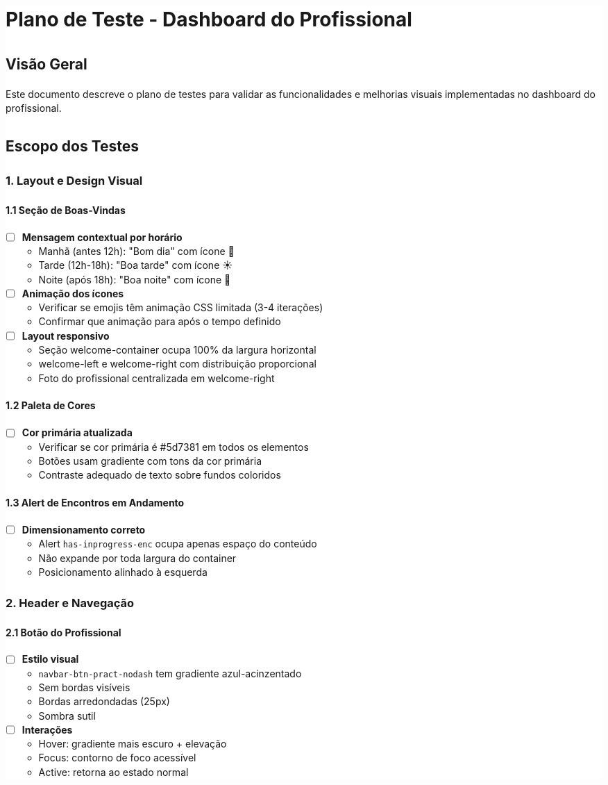 # Plano de Teste - Dashboard do Profissional

## Visão Geral
Este documento descreve o plano de testes para validar as funcionalidades e melhorias visuais implementadas no dashboard do profissional.

## Escopo dos Testes

### 1. Layout e Design Visual

#### 1.1 Seção de Boas-Vindas
- [ ] **Mensagem contextual por horário**
  - Manhã (antes 12h): "Bom dia" com ícone 🌅
  - Tarde (12h-18h): "Boa tarde" com ícone ☀️
  - Noite (após 18h): "Boa noite" com ícone 🌙
- [ ] **Animação dos ícones**
  - Verificar se emojis têm animação CSS limitada (3-4 iterações)
  - Confirmar que animação para após o tempo definido
- [ ] **Layout responsivo**
  - Seção welcome-container ocupa 100% da largura horizontal
  - welcome-left e welcome-right com distribuição proporcional
  - Foto do profissional centralizada em welcome-right

#### 1.2 Paleta de Cores
- [ ] **Cor primária atualizada**
  - Verificar se cor primária é #5d7381 em todos os elementos
  - Botões usam gradiente com tons da cor primária
  - Contraste adequado de texto sobre fundos coloridos

#### 1.3 Alert de Encontros em Andamento
- [ ] **Dimensionamento correto**
  - Alert `has-inprogress-enc` ocupa apenas espaço do conteúdo
  - Não expande por toda largura do container
  - Posicionamento alinhado à esquerda

### 2. Header e Navegação

#### 2.1 Botão do Profissional
- [ ] **Estilo visual**
  - `navbar-btn-pract-nodash` tem gradiente azul-acinzentado
  - Sem bordas visíveis
  - Bordas arredondadas (25px)
  - Sombra sutil
- [ ] **Interações**
  - Hover: gradiente mais escuro + elevação
  - Focus: contorno de foco acessível
  - Active: retorna ao estado normal
